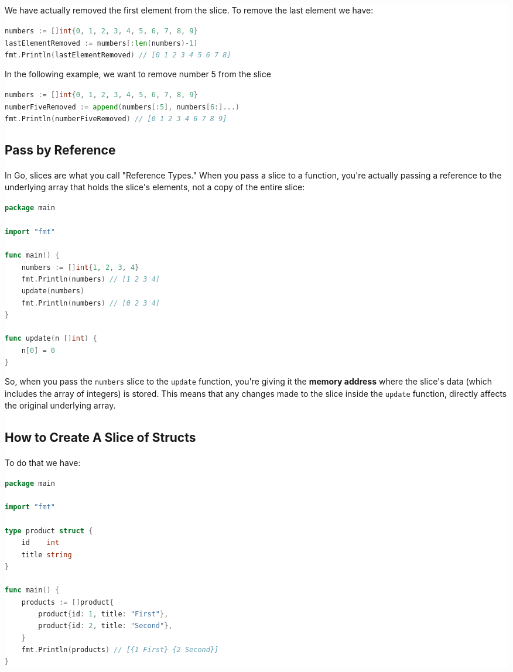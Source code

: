 We have actually removed the first element from the slice. To remove the last element we have:

```go
numbers := []int{0, 1, 2, 3, 4, 5, 6, 7, 8, 9}
lastElementRemoved := numbers[:len(numbers)-1]
fmt.Println(lastElementRemoved) // [0 1 2 3 4 5 6 7 8]
```

In the following example, we want to remove number 5 from the slice

```go
numbers := []int{0, 1, 2, 3, 4, 5, 6, 7, 8, 9}
numberFiveRemoved := append(numbers[:5], numbers[6:]...)
fmt.Println(numberFiveRemoved) // [0 1 2 3 4 6 7 8 9]
```

## Pass by Reference

In Go, slices are what you call "Reference Types." When you pass a slice to a function, you're actually passing a reference to the underlying array that holds the slice's elements, not a copy of the entire slice:

```go
package main

import "fmt"

func main() {
	numbers := []int{1, 2, 3, 4}
	fmt.Println(numbers) // [1 2 3 4]
	update(numbers)
	fmt.Println(numbers) // [0 2 3 4]
}

func update(n []int) {
	n[0] = 0
}
```

So, when you pass the `numbers` slice to the `update` function, you're giving it the **memory address** where the slice's data (which includes the array of integers) is stored. This means that any changes made to the slice inside the `update` function, directly affects the original underlying array.

## How to Create A Slice of Structs

To do that we have:

```go
package main

import "fmt"

type product struct {
	id    int
	title string
}

func main() {
	products := []product{
		product{id: 1, title: "First"},
		product{id: 2, title: "Second"},
	}
	fmt.Println(products) // [{1 First} {2 Second}]
}
```

